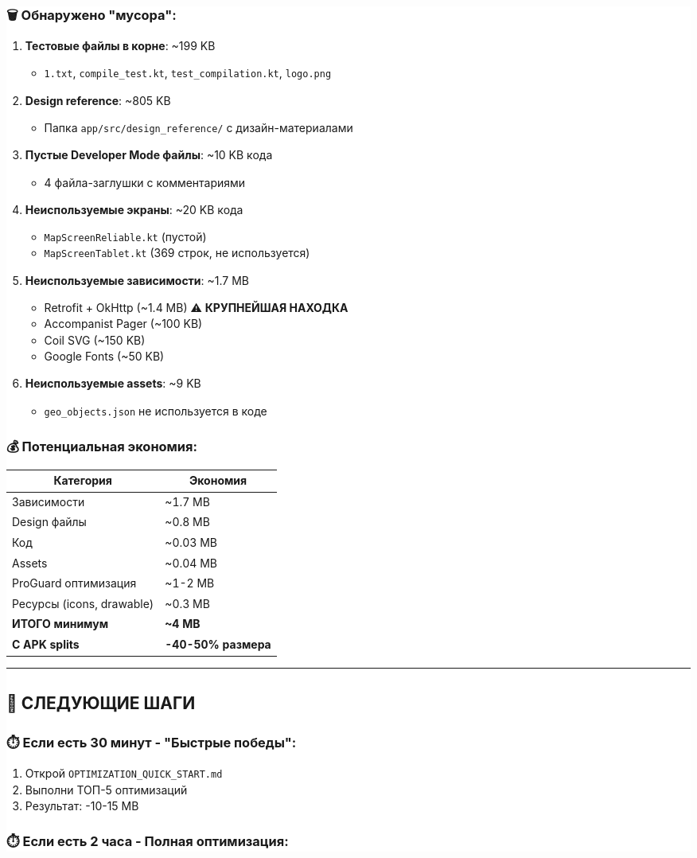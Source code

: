 ### 🗑️ Обнаружено "мусора":

1. **Тестовые файлы в корне**: ~199 KB
   - `1.txt`, `compile_test.kt`, `test_compilation.kt`, `logo.png`

2. **Design reference**: ~805 KB
   - Папка `app/src/design_reference/` с дизайн-материалами

3. **Пустые Developer Mode файлы**: ~10 KB кода
   - 4 файла-заглушки с комментариями

4. **Неиспользуемые экраны**: ~20 KB кода
   - `MapScreenReliable.kt` (пустой)
   - `MapScreenTablet.kt` (369 строк, не используется)

5. **Неиспользуемые зависимости**: ~1.7 MB
   - Retrofit + OkHttp (~1.4 MB) ⚠️ **КРУПНЕЙШАЯ НАХОДКА**
   - Accompanist Pager (~100 KB)
   - Coil SVG (~150 KB)
   - Google Fonts (~50 KB)

6. **Неиспользуемые assets**: ~9 KB
   - `geo_objects.json` не используется в коде

### 💰 Потенциальная экономия:

| Категория | Экономия |
|-----------|----------|
| Зависимости | ~1.7 MB |
| Design файлы | ~0.8 MB |
| Код | ~0.03 MB |
| Assets | ~0.04 MB |
| ProGuard оптимизация | ~1-2 MB |
| Ресурсы (icons, drawable) | ~0.3 MB |
| **ИТОГО минимум** | **~4 MB** |
| **С APK splits** | **-40-50% размера** |

---

## 🚀 СЛЕДУЮЩИЕ ШАГИ

### ⏱️ Если есть 30 минут - "Быстрые победы":

1. Открой `OPTIMIZATION_QUICK_START.md`
2. Выполни ТОП-5 оптимизаций
3. Результат: -10-15 MB

### ⏱️ Если есть 2 часа - Полная оптимизация:
